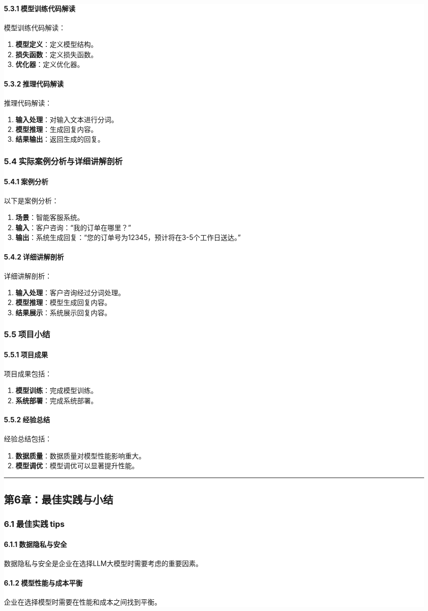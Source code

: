 #### 5.3.1 模型训练代码解读  
模型训练代码解读：  
1. **模型定义**：定义模型结构。  
2. **损失函数**：定义损失函数。  
3. **优化器**：定义优化器。  

#### 5.3.2 推理代码解读  
推理代码解读：  
1. **输入处理**：对输入文本进行分词。  
2. **模型推理**：生成回复内容。  
3. **结果输出**：返回生成的回复。  

### 5.4 实际案例分析与详细讲解剖析

#### 5.4.1 案例分析  
以下是案例分析：  
1. **场景**：智能客服系统。  
2. **输入**：客户咨询：“我的订单在哪里？”  
3. **输出**：系统生成回复：“您的订单号为12345，预计将在3-5个工作日送达。”  

#### 5.4.2 详细讲解剖析  
详细讲解剖析：  
1. **输入处理**：客户咨询经过分词处理。  
2. **模型推理**：模型生成回复内容。  
3. **结果展示**：系统展示回复内容。  

### 5.5 项目小结

#### 5.5.1 项目成果  
项目成果包括：  
1. **模型训练**：完成模型训练。  
2. **系统部署**：完成系统部署。  

#### 5.5.2 经验总结  
经验总结包括：  
1. **数据质量**：数据质量对模型性能影响重大。  
2. **模型调优**：模型调优可以显著提升性能。  

---

## 第6章：最佳实践与小结

### 6.1 最佳实践 tips

#### 6.1.1 数据隐私与安全  
数据隐私与安全是企业在选择LLM大模型时需要考虑的重要因素。  

#### 6.1.2 模型性能与成本平衡  
企业在选择模型时需要在性能和成本之间找到平衡。  
